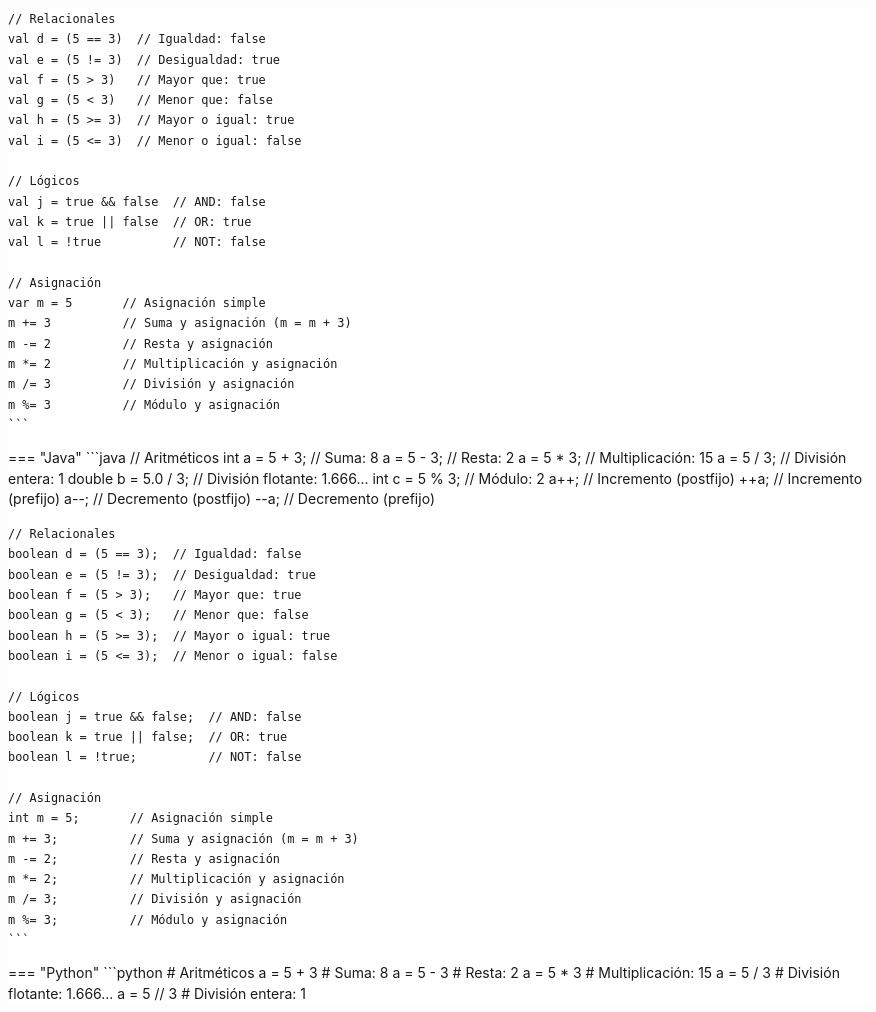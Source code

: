     // Relacionales
    val d = (5 == 3)  // Igualdad: false
    val e = (5 != 3)  // Desigualdad: true
    val f = (5 > 3)   // Mayor que: true
    val g = (5 < 3)   // Menor que: false
    val h = (5 >= 3)  // Mayor o igual: true
    val i = (5 <= 3)  // Menor o igual: false

    // Lógicos
    val j = true && false  // AND: false
    val k = true || false  // OR: true
    val l = !true          // NOT: false

    // Asignación
    var m = 5       // Asignación simple
    m += 3          // Suma y asignación (m = m + 3)
    m -= 2          // Resta y asignación
    m *= 2          // Multiplicación y asignación
    m /= 3          // División y asignación
    m %= 3          // Módulo y asignación
    ```
=== "Java"
    ```java
    // Aritméticos
    int a = 5 + 3;   // Suma: 8
    a = 5 - 3;       // Resta: 2
    a = 5 * 3;       // Multiplicación: 15
    a = 5 / 3;       // División entera: 1
    double b = 5.0 / 3; // División flotante: 1.666...
    int c = 5 % 3;   // Módulo: 2
    a++;             // Incremento (postfijo)
    ++a;             // Incremento (prefijo)
    a--;             // Decremento (postfijo)
    --a;             // Decremento (prefijo)

    // Relacionales
    boolean d = (5 == 3);  // Igualdad: false
    boolean e = (5 != 3);  // Desigualdad: true
    boolean f = (5 > 3);   // Mayor que: true
    boolean g = (5 < 3);   // Menor que: false
    boolean h = (5 >= 3);  // Mayor o igual: true
    boolean i = (5 <= 3);  // Menor o igual: false

    // Lógicos
    boolean j = true && false;  // AND: false
    boolean k = true || false;  // OR: true
    boolean l = !true;          // NOT: false

    // Asignación
    int m = 5;       // Asignación simple
    m += 3;          // Suma y asignación (m = m + 3)
    m -= 2;          // Resta y asignación
    m *= 2;          // Multiplicación y asignación
    m /= 3;          // División y asignación
    m %= 3;          // Módulo y asignación
    ```
=== "Python"
    ```python
    # Aritméticos
    a = 5 + 3   # Suma: 8
    a = 5 - 3   # Resta: 2
    a = 5 * 3   # Multiplicación: 15
    a = 5 / 3   # División flotante: 1.666...
    a = 5 // 3  # División entera: 1